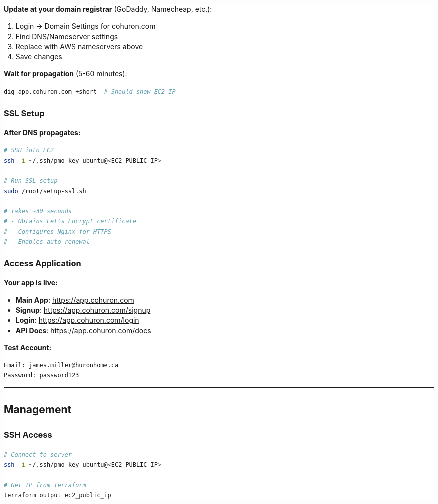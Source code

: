 **Update at your domain registrar** (GoDaddy, Namecheap, etc.):
1. Login → Domain Settings for cohuron.com
2. Find DNS/Nameserver settings
3. Replace with AWS nameservers above
4. Save changes

**Wait for propagation** (5-60 minutes):
```bash
dig app.cohuron.com +short  # Should show EC2 IP
```

### SSL Setup

**After DNS propagates:**

```bash
# SSH into EC2
ssh -i ~/.ssh/pmo-key ubuntu@<EC2_PUBLIC_IP>

# Run SSL setup
sudo /root/setup-ssl.sh

# Takes ~30 seconds
# - Obtains Let's Encrypt certificate
# - Configures Nginx for HTTPS
# - Enables auto-renewal
```

### Access Application

**Your app is live:**
- **Main App**: https://app.cohuron.com
- **Signup**: https://app.cohuron.com/signup
- **Login**: https://app.cohuron.com/login
- **API Docs**: https://app.cohuron.com/docs

**Test Account:**
```
Email: james.miller@huronhome.ca
Password: password123
```

---

## Management

### SSH Access

```bash
# Connect to server
ssh -i ~/.ssh/pmo-key ubuntu@<EC2_PUBLIC_IP>

# Get IP from Terraform
terraform output ec2_public_ip
```
